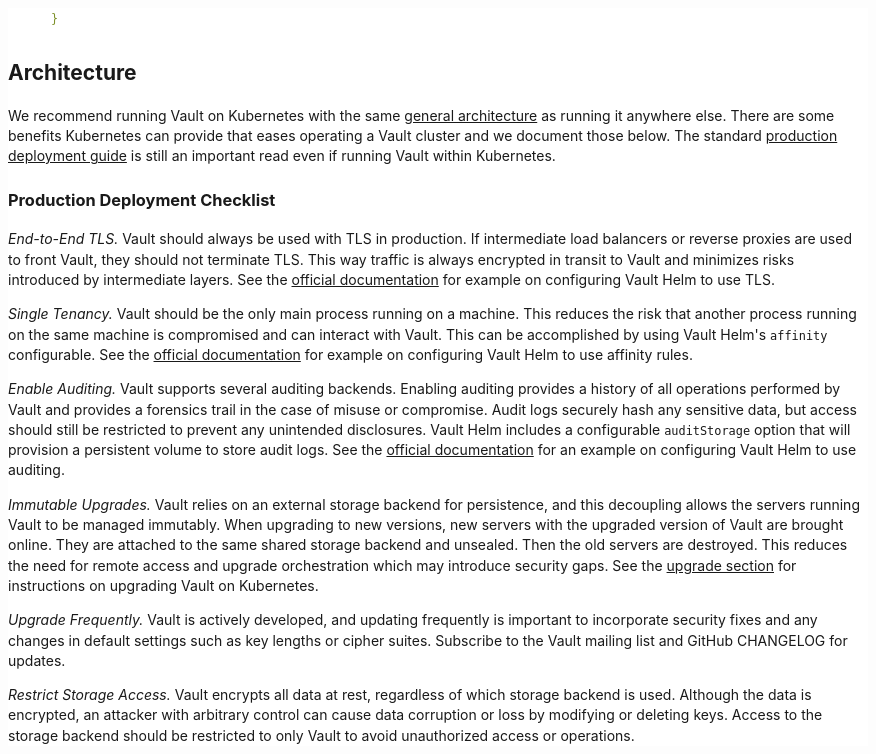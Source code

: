 ```yaml
      }
```

## Architecture

We recommend running Vault on Kubernetes with the same
[general architecture](/docs/internals/architecture.html)
as running it anywhere else. There are some benefits Kubernetes can provide
that eases operating a Vault cluster and we document those below. The standard
[production deployment guide](https://learn.hashicorp.com/vault/day-one/production-hardening) is still an
important read even if running Vault within Kubernetes.

### Production Deployment Checklist

*End-to-End TLS.* Vault should always be used with TLS in production. If
intermediate load balancers or reverse proxies are used to front Vault,
they should not terminate TLS. This way traffic is always encrypted in transit
to Vault and minimizes risks introduced by intermediate layers.  See the
[official documentation](/docs/platform/k8s/helm.html#standalone-server-with-tls)
for example on configuring Vault Helm to use TLS.

*Single Tenancy.* Vault should be the only main process running on a machine.
This reduces the risk that another process running on the same machine is
compromised and can interact with Vault. This can be accomplished by using Vault
Helm's `affinity` configurable. See the
[official documentation](/docs/platform/k8s/helm.html#highly-available-vault-cluster-with-consul)
for example on configuring Vault Helm to use affinity rules.

*Enable Auditing.* Vault supports several auditing backends. Enabling auditing
provides a history of all operations performed by Vault and provides a forensics
trail in the case of misuse or compromise. Audit logs securely hash any sensitive
data, but access should still be restricted to prevent any unintended disclosures.
Vault Helm includes a configurable `auditStorage` option that will provision a persistent
volume to store audit logs.  See the
[official documentation](/docs/platform/k8s/helm.html#standalone-server-with-audit-storage)
for an example on configuring Vault Helm to use auditing.

*Immutable Upgrades.* Vault relies on an external storage backend for persistence,
and this decoupling allows the servers running Vault to be managed immutably.
When upgrading to new versions, new servers with the upgraded version of Vault
are brought online. They are attached to the same shared storage backend and
unsealed. Then the old servers are destroyed. This reduces the need for remote
access and upgrade orchestration which may introduce security gaps. See the
[upgrade section](/docs/platform/k8s/run.html#how-to) for instructions
on upgrading Vault on Kubernetes.

*Upgrade Frequently.* Vault is actively developed, and updating frequently is
important to incorporate security fixes and any changes in default settings such
as key lengths or cipher suites. Subscribe to the Vault mailing list and
GitHub CHANGELOG for updates.

*Restrict Storage Access.* Vault encrypts all data at rest, regardless of which
storage backend is used. Although the data is encrypted, an attacker with arbitrary
control can cause data corruption or loss by modifying or deleting keys. Access
to the storage backend should be restricted to only Vault to avoid unauthorized
access or operations.
